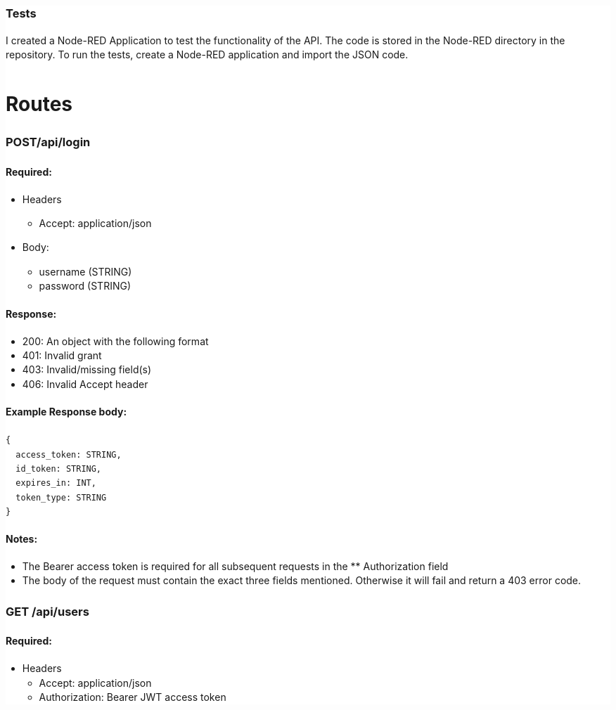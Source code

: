 ### Tests
I created a Node-RED Application to test the functionality of the API. The code is stored in the Node-RED directory in the repository. To run the tests, create a Node-RED application and import the JSON code. 

# Routes


	

### POST/api/login

#### Required:

* Headers

  - Accept: application/json

* Body:

  - username (STRING)
  - password (STRING)

#### Response:

* 200: An object with the following format
* 401: Invalid grant
* 403: Invalid/missing field(s)
* 406: Invalid Accept header

#### Example Response body:
```
{
  access_token: STRING,
  id_token: STRING,
  expires_in: INT,
  token_type: STRING
}
```

#### Notes:

* The Bearer access token is required for all subsequent requests in the ** Authorization field
* The body of the request must contain the exact three fields mentioned. Otherwise it will fail and return a 403 error code.

### GET /api/users

#### Required:

* Headers
  - Accept: application/json
  - Authorization: Bearer JWT access token
  